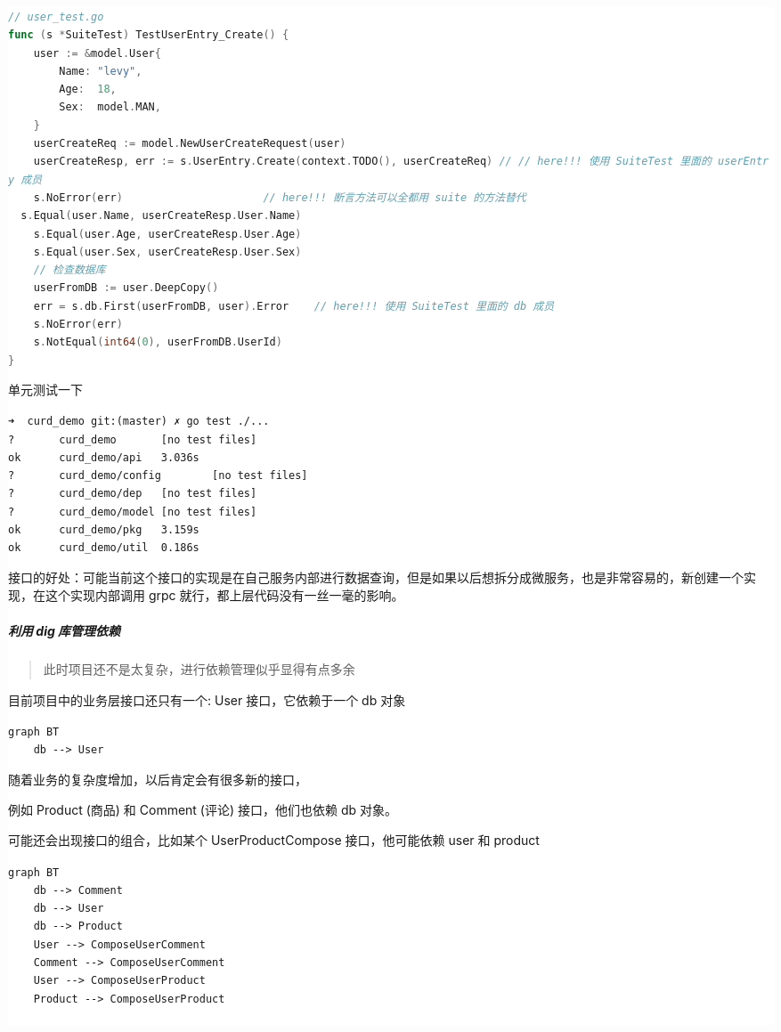 ```go
// user_test.go
func (s *SuiteTest) TestUserEntry_Create() {
	user := &model.User{
		Name: "levy",
		Age:  18,
		Sex:  model.MAN,
	}
	userCreateReq := model.NewUserCreateRequest(user)
	userCreateResp, err := s.UserEntry.Create(context.TODO(), userCreateReq) // // here!!! 使用 SuiteTest 里面的 userEntry 成员
	s.NoError(err)						// here!!! 断言方法可以全都用 suite 的方法替代
  s.Equal(user.Name, userCreateResp.User.Name)
	s.Equal(user.Age, userCreateResp.User.Age)
	s.Equal(user.Sex, userCreateResp.User.Sex)
	// 检查数据库
	userFromDB := user.DeepCopy()
	err = s.db.First(userFromDB, user).Error	// here!!! 使用 SuiteTest 里面的 db 成员
	s.NoError(err)
	s.NotEqual(int64(0), userFromDB.UserId)
}
```

单元测试一下

```shell
➜  curd_demo git:(master) ✗ go test ./...      
?       curd_demo       [no test files]
ok      curd_demo/api   3.036s
?       curd_demo/config        [no test files]
?       curd_demo/dep   [no test files]
?       curd_demo/model [no test files]
ok      curd_demo/pkg   3.159s
ok      curd_demo/util  0.186s
```

接口的好处：可能当前这个接口的实现是在自己服务内部进行数据查询，但是如果以后想拆分成微服务，也是非常容易的，新创建一个实现，在这个实现内部调用 grpc 就行，都上层代码没有一丝一毫的影响。

##### 利用 dig 库管理依赖

> 此时项目还不是太复杂，进行依赖管理似乎显得有点多余

目前项目中的业务层接口还只有一个: User 接口，它依赖于一个 db 对象

```mermaid
graph BT
	db --> User
```



随着业务的复杂度增加，以后肯定会有很多新的接口，

例如 Product (商品) 和  Comment (评论) 接口，他们也依赖 db 对象。

可能还会出现接口的组合，比如某个 UserProductCompose 接口，他可能依赖 user 和 product

```mermaid
graph BT
	db --> Comment
	db --> User   
	db --> Product
	User --> ComposeUserComment
	Comment --> ComposeUserComment
	User --> ComposeUserProduct
	Product --> ComposeUserProduct
	
```


[gin_repo_addr]: https://github.com/gin-gonic/gin
[gorm_repo_addr]: https://github.com/go-gorm/gorm
[viper_repo_addr]: https://github.com/spf13/viper
[testify_repo_addr]: https://github.com/stretchr/testify
[mock_repo_addr]: https://github.com/golang/mock
[dig_repo_addr]: https://github.com/uber-go/dig
[cobra_repo_addr]: https://github.com/spf13/cobra
